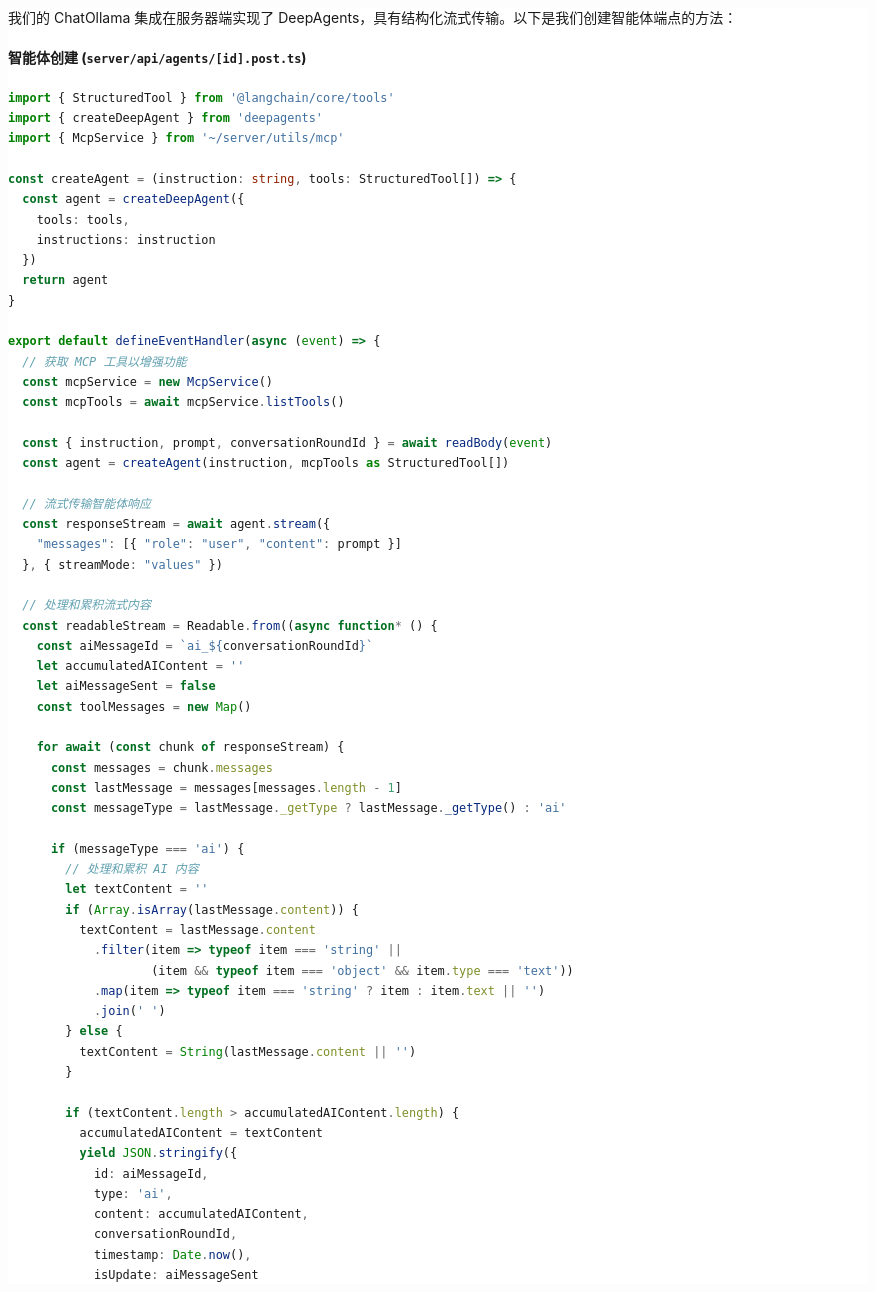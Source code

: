 我们的 ChatOllama 集成在服务器端实现了 DeepAgents，具有结构化流式传输。以下是我们创建智能体端点的方法：

#### 智能体创建 (`server/api/agents/[id].post.ts`)

```typescript
import { StructuredTool } from '@langchain/core/tools'
import { createDeepAgent } from 'deepagents'
import { McpService } from '~/server/utils/mcp'

const createAgent = (instruction: string, tools: StructuredTool[]) => {
  const agent = createDeepAgent({
    tools: tools,
    instructions: instruction
  })
  return agent
}

export default defineEventHandler(async (event) => {
  // 获取 MCP 工具以增强功能
  const mcpService = new McpService()
  const mcpTools = await mcpService.listTools()
  
  const { instruction, prompt, conversationRoundId } = await readBody(event)
  const agent = createAgent(instruction, mcpTools as StructuredTool[])

  // 流式传输智能体响应
  const responseStream = await agent.stream({
    "messages": [{ "role": "user", "content": prompt }]
  }, { streamMode: "values" })

  // 处理和累积流式内容
  const readableStream = Readable.from((async function* () {
    const aiMessageId = `ai_${conversationRoundId}`
    let accumulatedAIContent = ''
    let aiMessageSent = false
    const toolMessages = new Map()
    
    for await (const chunk of responseStream) {
      const messages = chunk.messages
      const lastMessage = messages[messages.length - 1]
      const messageType = lastMessage._getType ? lastMessage._getType() : 'ai'
      
      if (messageType === 'ai') {
        // 处理和累积 AI 内容
        let textContent = ''
        if (Array.isArray(lastMessage.content)) {
          textContent = lastMessage.content
            .filter(item => typeof item === 'string' || 
                    (item && typeof item === 'object' && item.type === 'text'))
            .map(item => typeof item === 'string' ? item : item.text || '')
            .join(' ')
        } else {
          textContent = String(lastMessage.content || '')
        }
        
        if (textContent.length > accumulatedAIContent.length) {
          accumulatedAIContent = textContent
          yield JSON.stringify({
            id: aiMessageId,
            type: 'ai',
            content: accumulatedAIContent,
            conversationRoundId,
            timestamp: Date.now(),
            isUpdate: aiMessageSent
```